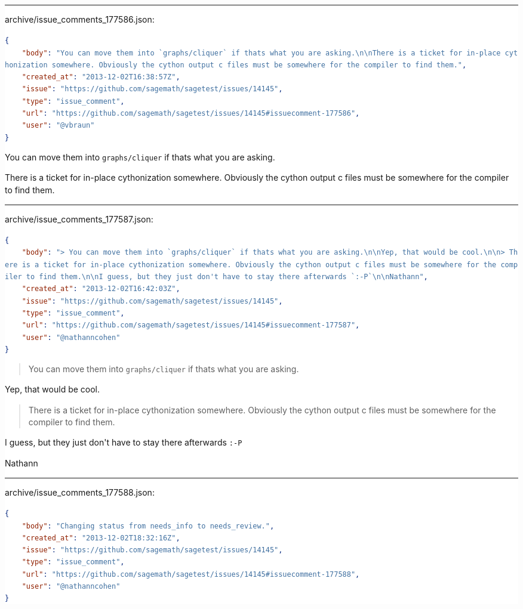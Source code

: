 

---

archive/issue_comments_177586.json:
```json
{
    "body": "You can move them into `graphs/cliquer` if thats what you are asking.\n\nThere is a ticket for in-place cythonization somewhere. Obviously the cython output c files must be somewhere for the compiler to find them.",
    "created_at": "2013-12-02T16:38:57Z",
    "issue": "https://github.com/sagemath/sagetest/issues/14145",
    "type": "issue_comment",
    "url": "https://github.com/sagemath/sagetest/issues/14145#issuecomment-177586",
    "user": "@vbraun"
}
```

You can move them into `graphs/cliquer` if thats what you are asking.

There is a ticket for in-place cythonization somewhere. Obviously the cython output c files must be somewhere for the compiler to find them.



---

archive/issue_comments_177587.json:
```json
{
    "body": "> You can move them into `graphs/cliquer` if thats what you are asking.\n\nYep, that would be cool.\n\n> There is a ticket for in-place cythonization somewhere. Obviously the cython output c files must be somewhere for the compiler to find them.\n\nI guess, but they just don't have to stay there afterwards `:-P`\n\nNathann",
    "created_at": "2013-12-02T16:42:03Z",
    "issue": "https://github.com/sagemath/sagetest/issues/14145",
    "type": "issue_comment",
    "url": "https://github.com/sagemath/sagetest/issues/14145#issuecomment-177587",
    "user": "@nathanncohen"
}
```

> You can move them into `graphs/cliquer` if thats what you are asking.

Yep, that would be cool.

> There is a ticket for in-place cythonization somewhere. Obviously the cython output c files must be somewhere for the compiler to find them.

I guess, but they just don't have to stay there afterwards `:-P`

Nathann



---

archive/issue_comments_177588.json:
```json
{
    "body": "Changing status from needs_info to needs_review.",
    "created_at": "2013-12-02T18:32:16Z",
    "issue": "https://github.com/sagemath/sagetest/issues/14145",
    "type": "issue_comment",
    "url": "https://github.com/sagemath/sagetest/issues/14145#issuecomment-177588",
    "user": "@nathanncohen"
}
```
